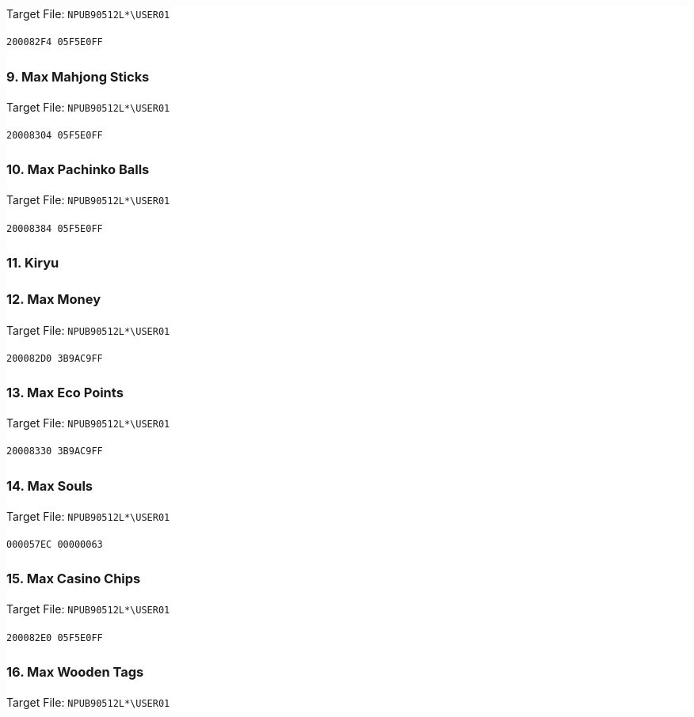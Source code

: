 Target File: `NPUB90512L*\USER01`

```
200082F4 05F5E0FF
```

### 9. Max Mahjong Sticks

Target File: `NPUB90512L*\USER01`

```
20008304 05F5E0FF
```

### 10. Max Pachinko Balls

Target File: `NPUB90512L*\USER01`

```
20008384 05F5E0FF
```

### 11. Kiryu
### 12. Max Money

Target File: `NPUB90512L*\USER01`

```
200082D0 3B9AC9FF
```

### 13. Max Eco Points

Target File: `NPUB90512L*\USER01`

```
20008330 3B9AC9FF
```

### 14. Max Souls

Target File: `NPUB90512L*\USER01`

```
000057EC 00000063
```

### 15. Max Casino Chips

Target File: `NPUB90512L*\USER01`

```
200082E0 05F5E0FF
```

### 16. Max Wooden Tags

Target File: `NPUB90512L*\USER01`
